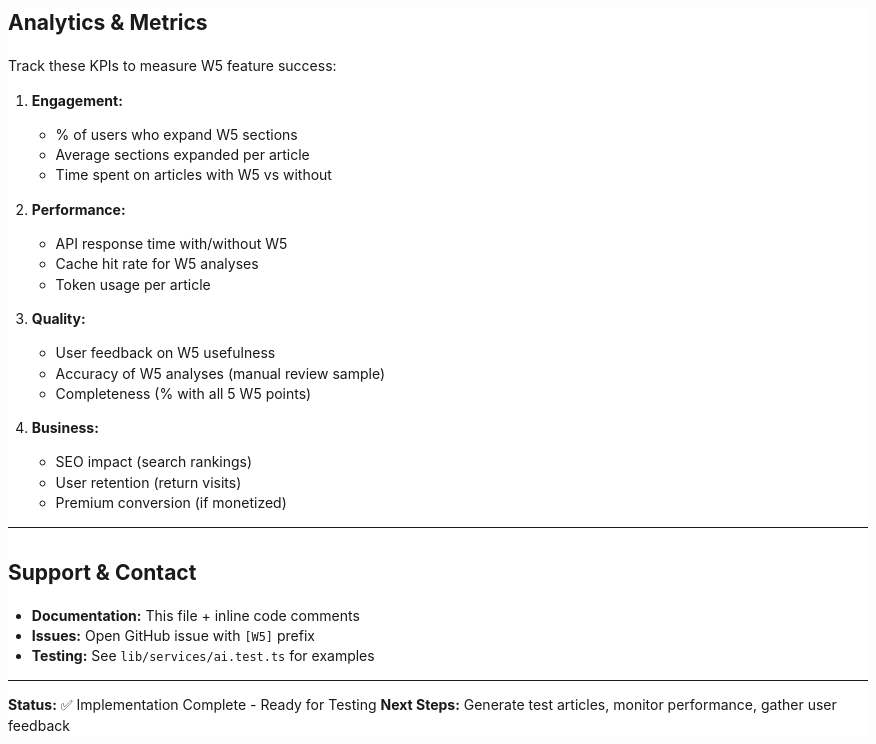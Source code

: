 
## Analytics & Metrics

Track these KPIs to measure W5 feature success:

1. **Engagement:**
   - % of users who expand W5 sections
   - Average sections expanded per article
   - Time spent on articles with W5 vs without

2. **Performance:**
   - API response time with/without W5
   - Cache hit rate for W5 analyses
   - Token usage per article

3. **Quality:**
   - User feedback on W5 usefulness
   - Accuracy of W5 analyses (manual review sample)
   - Completeness (% with all 5 W5 points)

4. **Business:**
   - SEO impact (search rankings)
   - User retention (return visits)
   - Premium conversion (if monetized)

---

## Support & Contact

- **Documentation:** This file + inline code comments
- **Issues:** Open GitHub issue with `[W5]` prefix
- **Testing:** See `lib/services/ai.test.ts` for examples

---

**Status:** ✅ Implementation Complete - Ready for Testing
**Next Steps:** Generate test articles, monitor performance, gather user feedback
